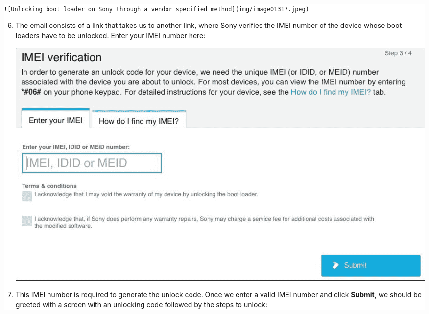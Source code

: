     ![Unlocking boot loader on Sony through a vendor specified method](img/image01317.jpeg)

6.  The email consists of a link that takes us to another link, where Sony verifies the IMEI number of the device whose boot loaders have to be unlocked. Enter your IMEI number here:

    ![Unlocking boot loader on Sony through a vendor specified method](img/image01318.jpeg)

7.  This IMEI number is required to generate the unlock code. Once we enter a valid IMEI number and click **Submit**, we should be greeted with a screen with an unlocking code followed by the steps to unlock:
